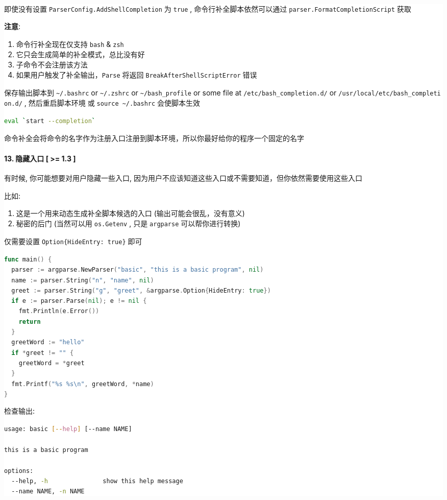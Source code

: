 即使没有设置 `ParserConfig.AddShellCompletion` 为 `true` , 命令行补全脚本依然可以通过 `parser.FormatCompletionScript` 获取

__注意__: 

1. 命令行补全现在仅支持 `bash` & `zsh` 
2. 它只会生成简单的补全模式，总比没有好
3. 子命令不会注册该方法
3. 如果用户触发了补全输出，`Parse` 将返回 `BreakAfterShellScriptError` 错误

保存输出脚本到 `~/.bashrc` or `~/.zshrc` or `~/bash_profile` or some file at `/etc/bash_completion.d/` or `/usr/local/etc/bash_completion.d/` , 然后重启脚本环境 或 `source ~/.bashrc` 会使脚本生效 

```bash
eval `start --completion`
```

命令补全会将命令的名字作为注册入口注册到脚本环境，所以你最好给你的程序一个固定的名字

#### 13. 隐藏入口 [ >= 1.3 ]

有时候, 你可能想要对用户隐藏一些入口, 因为用户不应该知道这些入口或不需要知道，但你依然需要使用这些入口

比如:

1. 这是一个用来动态生成补全脚本候选的入口 (输出可能会很乱，没有意义)
2. 秘密的后门 (当然可以用 `os.Getenv` , 只是 `argparse` 可以帮你进行转换)

仅需要设置 `Option{HideEntry: true}` 即可

```go
func main() {
  parser := argparse.NewParser("basic", "this is a basic program", nil)
  name := parser.String("n", "name", nil)
  greet := parser.String("g", "greet", &argparse.Option{HideEntry: true})
  if e := parser.Parse(nil); e != nil {
    fmt.Println(e.Error())
    return
  }
  greetWord := "hello"
  if *greet != "" {
    greetWord = *greet
  }
  fmt.Printf("%s %s\n", greetWord, *name)
}
```

检查输出:

```bash
usage: basic [--help] [--name NAME]

this is a basic program

options:
  --help, -h               show this help message
  --name NAME, -n NAME
```
